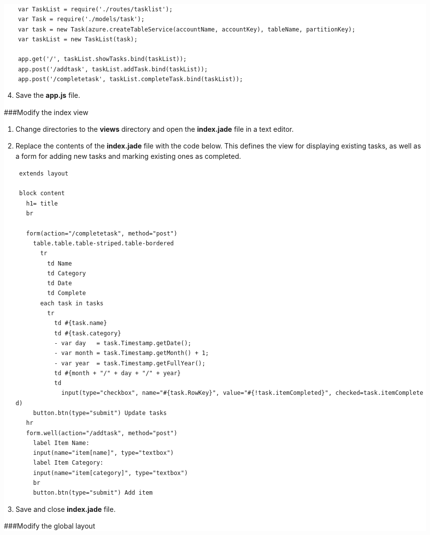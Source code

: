 		var TaskList = require('./routes/tasklist');
		var Task = require('./models/task');
		var task = new Task(azure.createTableService(accountName, accountKey), tableName, partitionKey);
		var taskList = new TaskList(task);

		app.get('/', taskList.showTasks.bind(taskList));
		app.post('/addtask', taskList.addTask.bind(taskList));
		app.post('/completetask', taskList.completeTask.bind(taskList));
	
4. Save the **app.js** file.

###Modify the index view

1. Change directories to the **views** directory and open the **index.jade** file in a text editor.

2. Replace the contents of the **index.jade** file with the code below. This defines the view for displaying existing tasks, as well as a form for adding new tasks and marking existing ones as completed.

		extends layout

		block content
		  h1= title
		  br

		  form(action="/completetask", method="post")
		    table.table.table-striped.table-bordered
		      tr
		        td Name
		        td Category
		        td Date
		        td Complete
		      each task in tasks
		        tr
		          td #{task.name}
		          td #{task.category}
		          - var day   = task.Timestamp.getDate();
		          - var month = task.Timestamp.getMonth() + 1;
		          - var year  = task.Timestamp.getFullYear();
		          td #{month + "/" + day + "/" + year}
		          td
		            input(type="checkbox", name="#{task.RowKey}", value="#{!task.itemCompleted}", checked=task.itemCompleted)
		    button.btn(type="submit") Update tasks
		  hr
		  form.well(action="/addtask", method="post")
		    label Item Name: 
		    input(name="item[name]", type="textbox")
		    label Item Category: 
		    input(name="item[category]", type="textbox")
		    br
		    button.btn(type="submit") Add item

3. Save and close **index.jade** file.

###Modify the global layout


[Create and deploy a Node.js application to Windows Azure Web Sites]: /en-us/develop/nodejs/tutorials/create-a-website-(mac)/
[Publishing to Windows Azure Web Sites with Git]: /en-us/develop/nodejs/common-tasks/publishing-with-git/
[Windows Azure Developer Center]: /en-us/develop/nodejs/
[node]: http://nodejs.org
[Git]: http://git-scm.com
[Express]: http://expressjs.com
[for free]: http://windowsazure.com
[Git remote]: http://git-scm.com/docs/git-remote
[azure-sdk-for-node]: https://github.com/WindowsAzure/azure-sdk-for-node
[Node.js Web Application with MongoDB]: /en-us/develop/nodejs/tutorials/website-with-mongodb-(Mac)/
[Windows Azure command-line tool for Mac and Linux]: /en-us/develop/nodejs/how-to-guides/command-line-tools/
[Create and deploy a Node.js application to a Windows Azure Web Site]: ./web-site-with-mongodb-Mac
[Publishing to Windows Azure Web Sites with Git]: ../CommonTasks/publishing-with-git
[azure]: https://github.com/WindowsAzure/azure-sdk-for-node
[node-uuid]: https://github.com/broofa/node-uuid
[async]: https://github.com/caolan/async
[Windows Azure Portal]: http://windowsazure.com
[nconf]: https://github.com/flatiron/nconf
[preview-portal]: https://manage.windowsazure.com/
[Twitter Bootstrap 3]: http://getbootstrap.com/
[node-table-finished]: ../media/table_todo_empty.png
[node-table-list-items]: ../media/table_todo_list.png
[download-publishing-settings]: ../../Shared/Media/azure-account-download-cli.png
[portal-new]: ../../Shared/Media/plus-new.png
[portal-storage-account]: ../../Shared/Media/new-storage.png
[portal-quick-create-storage]: ../../Shared/Media/quick-storage.png
[portal-storage-access-keys]: ../../Shared/Media/manage-access-keys.png
[portal-storage-manage-keys]: ../../Shared/Media/manage-keys-button.png
[go-to-dashboard]: ../../Shared/Media/go_to_dashboard.png
[web-configure]: ../media/sql-task-configure.png
[app-settings-save]: ../media/savebutton.png
[app-settings]: ../media/storage-tasks-appsettings.png
